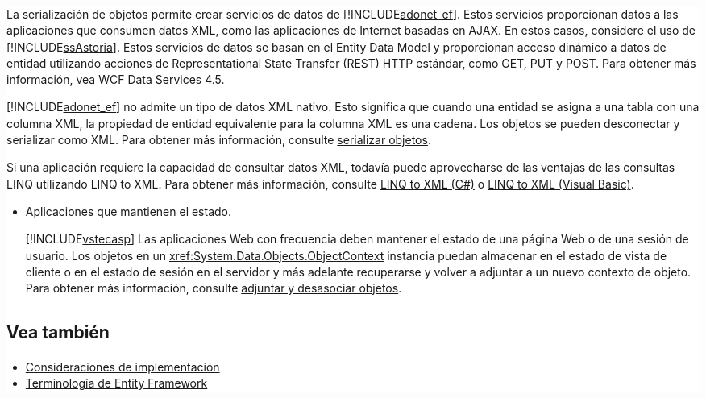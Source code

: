   La serialización de objetos permite crear servicios de datos de [!INCLUDE[adonet_ef](../../../../../includes/adonet-ef-md.md)]. Estos servicios proporcionan datos a las aplicaciones que consumen datos XML, como las aplicaciones de Internet basadas en AJAX. En estos casos, considere el uso de [!INCLUDE[ssAstoria](../../../../../includes/ssastoria-md.md)]. Estos servicios de datos se basan en el Entity Data Model y proporcionan acceso dinámico a datos de entidad utilizando acciones de Representational State Transfer (REST) HTTP estándar, como GET, PUT y POST. Para obtener más información, vea [WCF Data Services 4.5](../../../../../docs/framework/data/wcf/index.md).  
  
  [!INCLUDE[adonet_ef](../../../../../includes/adonet-ef-md.md)] no admite un tipo de datos XML nativo. Esto significa que cuando una entidad se asigna a una tabla con una columna XML, la propiedad de entidad equivalente para la columna XML es una cadena. Los objetos se pueden desconectar y serializar como XML. Para obtener más información, consulte [serializar objetos](https://docs.microsoft.com/previous-versions/dotnet/netframework-4.0/bb738446(v=vs.100)).  
  
  Si una aplicación requiere la capacidad de consultar datos XML, todavía puede aprovecharse de las ventajas de las consultas LINQ utilizando LINQ to XML. Para obtener más información, consulte [LINQ to XML (C#)](../../../../csharp/programming-guide/concepts/linq/linq-to-xml.md) o [LINQ to XML (Visual Basic)](../../../../visual-basic/programming-guide/concepts/linq/linq-to-xml.md).  
  
- Aplicaciones que mantienen el estado.  

  [!INCLUDE[vstecasp](../../../../../includes/vstecasp-md.md)] Las aplicaciones Web con frecuencia deben mantener el estado de una página Web o de una sesión de usuario. Los objetos en un <xref:System.Data.Objects.ObjectContext> instancia puedan almacenar en el estado de vista de cliente o en el estado de sesión en el servidor y más adelante recuperarse y volver a adjuntar a un nuevo contexto de objeto. Para obtener más información, consulte [adjuntar y desasociar objetos](https://docs.microsoft.com/previous-versions/dotnet/netframework-4.0/bb896271(v=vs.100)).  
  
## <a name="see-also"></a>Vea también

- [Consideraciones de implementación](../../../../../docs/framework/data/adonet/ef/deployment-considerations.md)
- [Terminología de Entity Framework](../../../../../docs/framework/data/adonet/ef/terminology.md)
